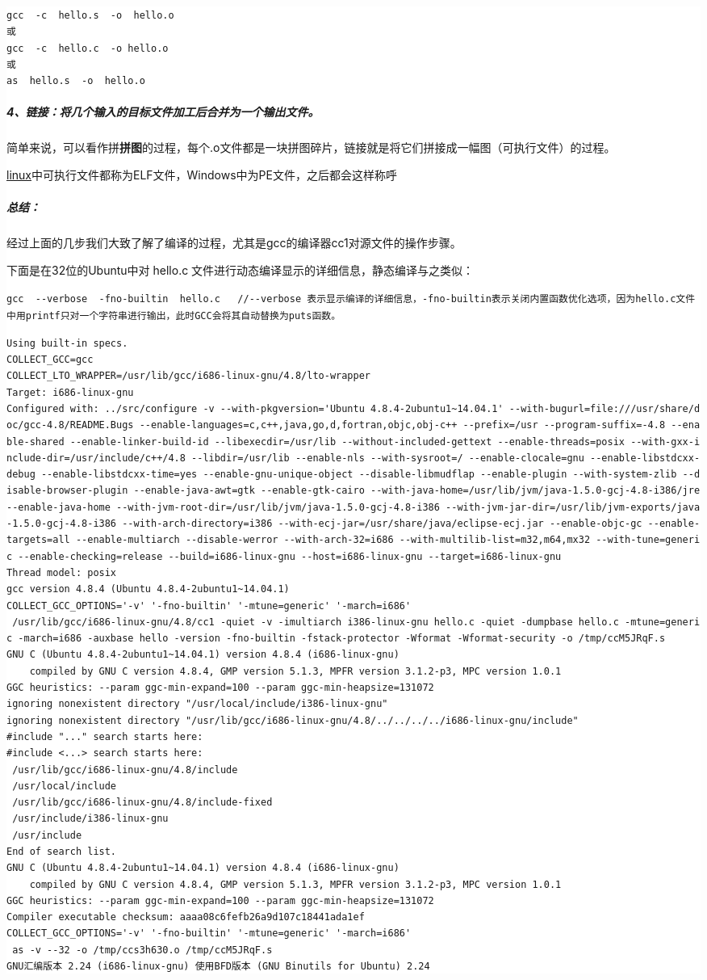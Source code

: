 ```
gcc  -c  hello.s  -o  hello.o    
或
gcc  -c  hello.c  -o hello.o      
或
as  hello.s  -o  hello.o
```

##### 4、链接：将几个输入的目标文件加工后合并为一个输出文件。

简单来说，可以看作拼**拼图**的过程，每个.o文件都是一块拼图碎片，链接就是将它们拼接成一幅图（可执行文件）的过程。

[linux](http://lib.csdn.net/base/linux)中可执行文件都称为ELF文件，Windows中为PE文件，之后都会这样称呼

##### 总结：

经过上面的几步我们大致了解了编译的过程，尤其是gcc的编译器cc1对源文件的操作步骤。

下面是在32位的Ubuntu中对 hello.c 文件进行动态编译显示的详细信息，静态编译与之类似：

```
gcc  --verbose  -fno-builtin  hello.c   //--verbose 表示显示编译的详细信息，-fno-builtin表示关闭内置函数优化选项，因为hello.c文件中用printf只对一个字符串进行输出，此时GCC会将其自动替换为puts函数。
```

```
Using built-in specs.
COLLECT_GCC=gcc
COLLECT_LTO_WRAPPER=/usr/lib/gcc/i686-linux-gnu/4.8/lto-wrapper
Target: i686-linux-gnu
Configured with: ../src/configure -v --with-pkgversion='Ubuntu 4.8.4-2ubuntu1~14.04.1' --with-bugurl=file:///usr/share/doc/gcc-4.8/README.Bugs --enable-languages=c,c++,java,go,d,fortran,objc,obj-c++ --prefix=/usr --program-suffix=-4.8 --enable-shared --enable-linker-build-id --libexecdir=/usr/lib --without-included-gettext --enable-threads=posix --with-gxx-include-dir=/usr/include/c++/4.8 --libdir=/usr/lib --enable-nls --with-sysroot=/ --enable-clocale=gnu --enable-libstdcxx-debug --enable-libstdcxx-time=yes --enable-gnu-unique-object --disable-libmudflap --enable-plugin --with-system-zlib --disable-browser-plugin --enable-java-awt=gtk --enable-gtk-cairo --with-java-home=/usr/lib/jvm/java-1.5.0-gcj-4.8-i386/jre --enable-java-home --with-jvm-root-dir=/usr/lib/jvm/java-1.5.0-gcj-4.8-i386 --with-jvm-jar-dir=/usr/lib/jvm-exports/java-1.5.0-gcj-4.8-i386 --with-arch-directory=i386 --with-ecj-jar=/usr/share/java/eclipse-ecj.jar --enable-objc-gc --enable-targets=all --enable-multiarch --disable-werror --with-arch-32=i686 --with-multilib-list=m32,m64,mx32 --with-tune=generic --enable-checking=release --build=i686-linux-gnu --host=i686-linux-gnu --target=i686-linux-gnu
Thread model: posix
gcc version 4.8.4 (Ubuntu 4.8.4-2ubuntu1~14.04.1) 
COLLECT_GCC_OPTIONS='-v' '-fno-builtin' '-mtune=generic' '-march=i686'
 /usr/lib/gcc/i686-linux-gnu/4.8/cc1 -quiet -v -imultiarch i386-linux-gnu hello.c -quiet -dumpbase hello.c -mtune=generic -march=i686 -auxbase hello -version -fno-builtin -fstack-protector -Wformat -Wformat-security -o /tmp/ccM5JRqF.s
GNU C (Ubuntu 4.8.4-2ubuntu1~14.04.1) version 4.8.4 (i686-linux-gnu)
    compiled by GNU C version 4.8.4, GMP version 5.1.3, MPFR version 3.1.2-p3, MPC version 1.0.1
GGC heuristics: --param ggc-min-expand=100 --param ggc-min-heapsize=131072
ignoring nonexistent directory "/usr/local/include/i386-linux-gnu"
ignoring nonexistent directory "/usr/lib/gcc/i686-linux-gnu/4.8/../../../../i686-linux-gnu/include"
#include "..." search starts here:
#include <...> search starts here:
 /usr/lib/gcc/i686-linux-gnu/4.8/include
 /usr/local/include
 /usr/lib/gcc/i686-linux-gnu/4.8/include-fixed
 /usr/include/i386-linux-gnu
 /usr/include
End of search list.
GNU C (Ubuntu 4.8.4-2ubuntu1~14.04.1) version 4.8.4 (i686-linux-gnu)
    compiled by GNU C version 4.8.4, GMP version 5.1.3, MPFR version 3.1.2-p3, MPC version 1.0.1
GGC heuristics: --param ggc-min-expand=100 --param ggc-min-heapsize=131072
Compiler executable checksum: aaaa08c6fefb26a9d107c18441ada1ef
COLLECT_GCC_OPTIONS='-v' '-fno-builtin' '-mtune=generic' '-march=i686'
 as -v --32 -o /tmp/ccs3h630.o /tmp/ccM5JRqF.s
GNU汇编版本 2.24 (i686-linux-gnu) 使用BFD版本 (GNU Binutils for Ubuntu) 2.24
```